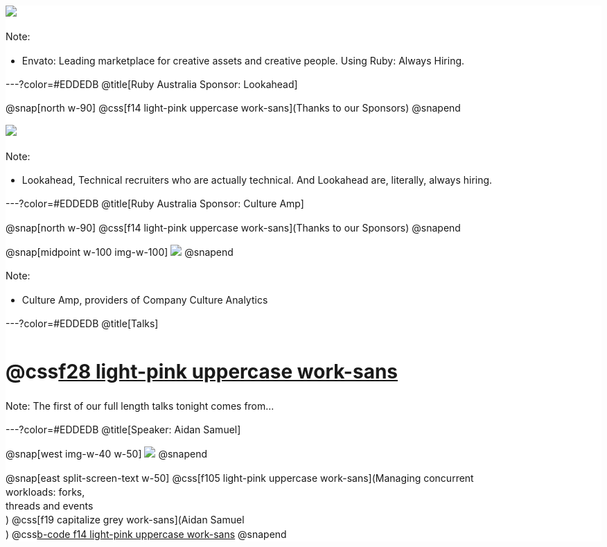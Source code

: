 ![](https://www.dropbox.com/s/rt37lwsic8rw6h2/envato-logo.png?dl=1)

Note:
- Envato: Leading marketplace for creative assets and creative people.
  Using Ruby: Always Hiring.

---?color=#EDDEDB
@title[Ruby Australia Sponsor: Lookahead]

@snap[north w-90]
@css[f14 light-pink uppercase work-sans](Thanks to our Sponsors)
@snapend

![](https://www.dropbox.com/s/rtel8e4hy8d06kw/lookahead-logo.png?dl=1)

Note:
- Lookahead, Technical recruiters who are actually technical.
  And Lookahead are, literally, always hiring.

---?color=#EDDEDB
@title[Ruby Australia Sponsor: Culture Amp]

@snap[north w-90]
@css[f14 light-pink uppercase work-sans](Thanks to our Sponsors)
@snapend

@snap[midpoint w-100 img-w-100]
![](https://www.dropbox.com/s/h36hivrlykx4wbu/culture-amp-logo.png?dl=1)
@snapend

Note:
- Culture Amp, providers of Company Culture Analytics

---?color=#EDDEDB
@title[Talks]

# @css[f28 light-pink uppercase work-sans](Talks)

Note:
The first of our full length talks tonight comes from...

---?color=#EDDEDB
@title[Speaker: Aidan Samuel]

@snap[west img-w-40 w-50]
![](https://www.dropbox.com/s/nrudryq14srs5mx/aidan-samuel.jpg?dl=1)
@snapend

@snap[east split-screen-text w-50]
@css[f105 light-pink uppercase work-sans](Managing concurrent<br />workloads: forks,<br />threads and events<br />)
@css[f19 capitalize grey work-sans](Aidan Samuel<br />)
@css[b-code f14 light-pink uppercase work-sans](`@cyclotron3k`)
@snapend
